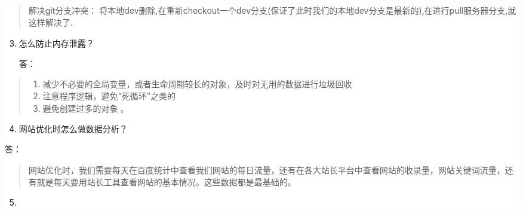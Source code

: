 >
> 解决git分支冲突： 将本地dev删除,在重新checkout一个dev分支(保证了此时我们的本地dev分支是最新的),在进行pull服务器分支,就这样解决了.

3. 怎么防止内存泄露？

   答：

> 1. 减少不必要的全局变量，或者生命周期较长的对象，及时对无用的数据进行垃圾回收
> 2. 注意程序逻辑，避免“死循环”之类的
> 3. 避免创建过多的对象 。

4. 网站优化时怎么做数据分析？

答：

> 网站优化时，我们需要每天在百度统计中查看我们网站的每日流量，还有在各大站长平台中查看网站的收录量，网站关键词流量，还有就是每天要用站长工具查看网站的基本情况。这些数据都是最基础的。

5. ​